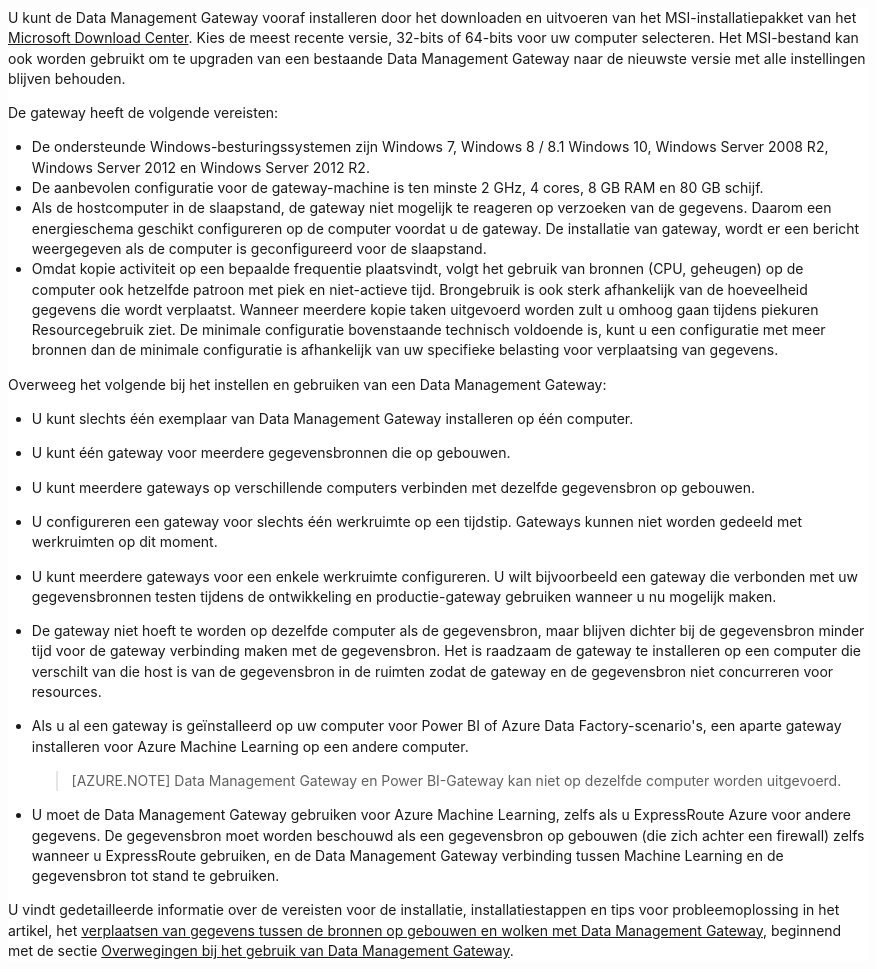 U kunt de Data Management Gateway vooraf installeren door het downloaden en uitvoeren van het MSI-installatiepakket van het [Microsoft Download Center](https://www.microsoft.com/download/details.aspx?id=39717). Kies de meest recente versie, 32-bits of 64-bits voor uw computer selecteren. Het MSI-bestand kan ook worden gebruikt om te upgraden van een bestaande Data Management Gateway naar de nieuwste versie met alle instellingen blijven behouden.

De gateway heeft de volgende vereisten:

- De ondersteunde Windows-besturingssystemen zijn Windows 7, Windows 8 / 8.1 Windows 10, Windows Server 2008 R2, Windows Server 2012 en Windows Server 2012 R2.
- De aanbevolen configuratie voor de gateway-machine is ten minste 2 GHz, 4 cores, 8 GB RAM en 80 GB schijf.
- Als de hostcomputer in de slaapstand, de gateway niet mogelijk te reageren op verzoeken van de gegevens. Daarom een energieschema geschikt configureren op de computer voordat u de gateway. De installatie van gateway, wordt er een bericht weergegeven als de computer is geconfigureerd voor de slaapstand.
- Omdat kopie activiteit op een bepaalde frequentie plaatsvindt, volgt het gebruik van bronnen (CPU, geheugen) op de computer ook hetzelfde patroon met piek en niet-actieve tijd. Brongebruik is ook sterk afhankelijk van de hoeveelheid gegevens die wordt verplaatst. Wanneer meerdere kopie taken uitgevoerd worden zult u omhoog gaan tijdens piekuren Resourcegebruik ziet. De minimale configuratie bovenstaande technisch voldoende is, kunt u een configuratie met meer bronnen dan de minimale configuratie is afhankelijk van uw specifieke belasting voor verplaatsing van gegevens.

Overweeg het volgende bij het instellen en gebruiken van een Data Management Gateway:

- U kunt slechts één exemplaar van Data Management Gateway installeren op één computer.
- U kunt één gateway voor meerdere gegevensbronnen die op gebouwen.
- U kunt meerdere gateways op verschillende computers verbinden met dezelfde gegevensbron op gebouwen.
- U configureren een gateway voor slechts één werkruimte op een tijdstip. Gateways kunnen niet worden gedeeld met werkruimten op dit moment.
- U kunt meerdere gateways voor een enkele werkruimte configureren. U wilt bijvoorbeeld een gateway die verbonden met uw gegevensbronnen testen tijdens de ontwikkeling en productie-gateway gebruiken wanneer u nu mogelijk maken.
- De gateway niet hoeft te worden op dezelfde computer als de gegevensbron, maar blijven dichter bij de gegevensbron minder tijd voor de gateway verbinding maken met de gegevensbron. Het is raadzaam de gateway te installeren op een computer die verschilt van die host is van de gegevensbron in de ruimten zodat de gateway en de gegevensbron niet concurreren voor resources.
- Als u al een gateway is geïnstalleerd op uw computer voor Power BI of Azure Data Factory-scenario's, een aparte gateway installeren voor Azure Machine Learning op een andere computer. 

    > [AZURE.NOTE] Data Management Gateway en Power BI-Gateway kan niet op dezelfde computer worden uitgevoerd.

- U moet de Data Management Gateway gebruiken voor Azure Machine Learning, zelfs als u ExpressRoute Azure voor andere gegevens. De gegevensbron moet worden beschouwd als een gegevensbron op gebouwen (die zich achter een firewall) zelfs wanneer u ExpressRoute gebruiken, en de Data Management Gateway verbinding tussen Machine Learning en de gegevensbron tot stand te gebruiken. 

U vindt gedetailleerde informatie over de vereisten voor de installatie, installatiestappen en tips voor probleemoplossing in het artikel, het [verplaatsen van gegevens tussen de bronnen op gebouwen en wolken met Data Management Gateway](../data-factory/data-factory-move-data-between-onprem-and-cloud.md#considerations-for-using-data-management-gateway), beginnend met de sectie [Overwegingen bij het gebruik van Data Management Gateway](../data-factory/data-factory-move-data-between-onprem-and-cloud.md#considerations-for-using-data-management-gateway).
